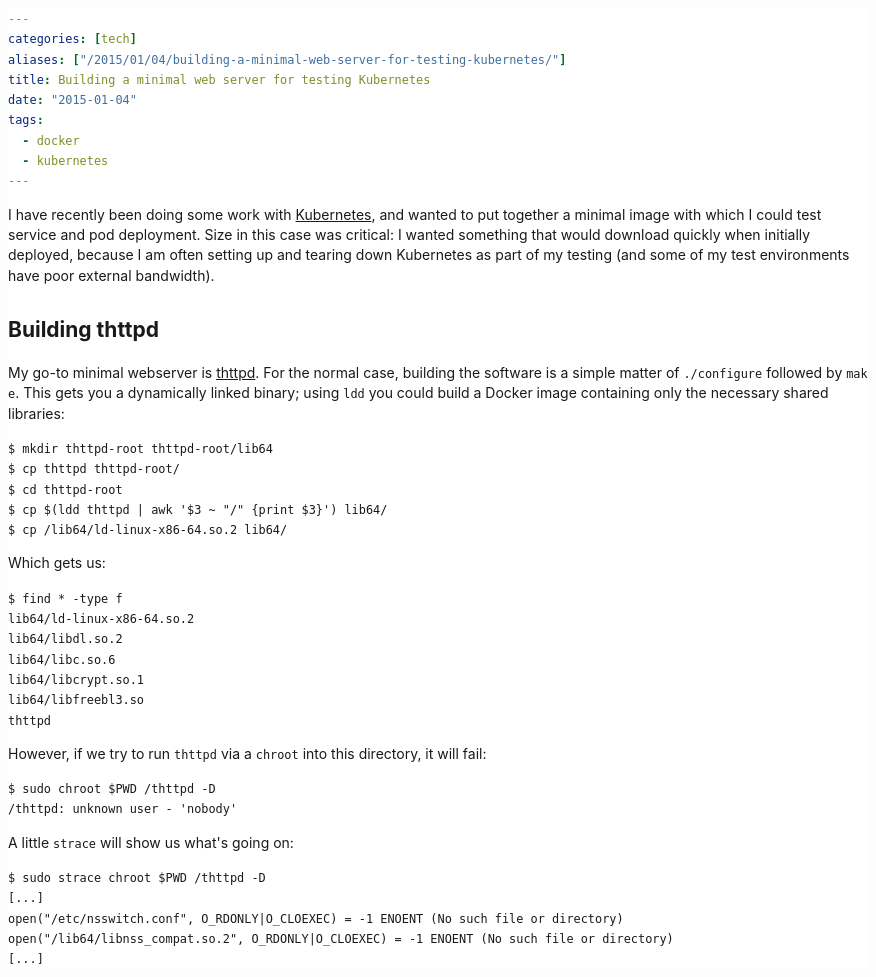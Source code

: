 ```yaml
---
categories: [tech]
aliases: ["/2015/01/04/building-a-minimal-web-server-for-testing-kubernetes/"]
title: Building a minimal web server for testing Kubernetes
date: "2015-01-04"
tags:
  - docker
  - kubernetes
---
```


I have recently been doing some work with [Kubernetes][], and wanted
to put together a minimal image with which I could test service and
pod deployment.  Size in this case was critical: I wanted something
that would download quickly when initially deployed, because I am
often setting up and tearing down Kubernetes as part of my testing
(and some of my test environments have poor external bandwidth).

[kubernetes]: https://github.com/googlecloudplatform/kubernetes

## Building thttpd

My go-to minimal webserver is [thttpd][]. For the normal case,
building the software is a simple matter of `./configure` followed by
`make`.  This gets you a dynamically linked binary; using `ldd` you
could build a Docker image containing only the necessary shared
libraries:

[thttpd]: http://acme.com/software/thttpd/

    $ mkdir thttpd-root thttpd-root/lib64
    $ cp thttpd thttpd-root/
    $ cd thttpd-root
    $ cp $(ldd thttpd | awk '$3 ~ "/" {print $3}') lib64/
    $ cp /lib64/ld-linux-x86-64.so.2 lib64/

Which gets us:

    $ find * -type f
    lib64/ld-linux-x86-64.so.2
    lib64/libdl.so.2
    lib64/libc.so.6
    lib64/libcrypt.so.1
    lib64/libfreebl3.so
    thttpd

However, if we try to run `thttpd` via a `chroot` into this directory,
it will fail:

    $ sudo chroot $PWD /thttpd -D
    /thttpd: unknown user - 'nobody'

A little `strace` will show us what's going on:

    $ sudo strace chroot $PWD /thttpd -D
    [...]
    open("/etc/nsswitch.conf", O_RDONLY|O_CLOEXEC) = -1 ENOENT (No such file or directory)
    open("/lib64/libnss_compat.so.2", O_RDONLY|O_CLOEXEC) = -1 ENOENT (No such file or directory)
    [...]    


[nss]: https://en.wikipedia.org/wiki/Name_Service_Switch
[may be tricky]: https://stackoverflow.com/questions/3430400/linux-static-linking-is-dead
[patch]: https://github.com/larsks/docker-image-thttpd/blob/master/builder/thttpd-runasroot.patch